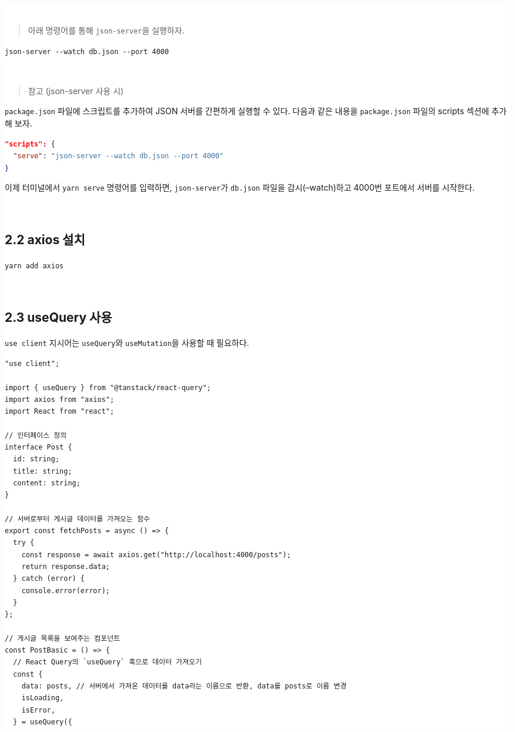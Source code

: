 <br>

> 아래 명령어를 통해 `json-server`을 실행하자.

```shell
json-server --watch db.json --port 4000
```

<br>

> 참고 (json-server 사용 시)

`package.json` 파일에 스크립트를 추가하여 JSON 서버를 간편하게 실행할 수 있다. 다음과 같은 내용을 `package.json` 파일의 scripts 섹션에 추가해 보자.

```json
"scripts": {
  "serve": "json-server --watch db.json --port 4000"
}
```

이제 터미널에서 `yarn serve` 명령어를 입력하면, `json-server`가 `db.json` 파일을 감시(–watch)하고 4000번 포트에서 서버를 시작한다.

<br>

## 2.2 axios 설치

```shell
yarn add axios
```

<br>

## 2.3 useQuery 사용

`use client` 지시어는 `useQuery`와 `useMutation`을 사용할 때 필요하다.

```tsx
"use client";

import { useQuery } from "@tanstack/react-query";
import axios from "axios";
import React from "react";

// 인터페이스 정의
interface Post {
  id: string;
  title: string;
  content: string;
}

// 서버로부터 게시글 데이터를 가져오는 함수
export const fetchPosts = async () => {
  try {
    const response = await axios.get("http://localhost:4000/posts");
    return response.data;
  } catch (error) {
    console.error(error);
  }
};

// 게시글 목록을 보여주는 컴포넌트
const PostBasic = () => {
  // React Query의 `useQuery` 훅으로 데이터 가져오기
  const {
    data: posts, // 서버에서 가져온 데이터를 data라는 이름으로 반환, data를 posts로 이름 변경
    isLoading,
    isError,
  } = useQuery({
```